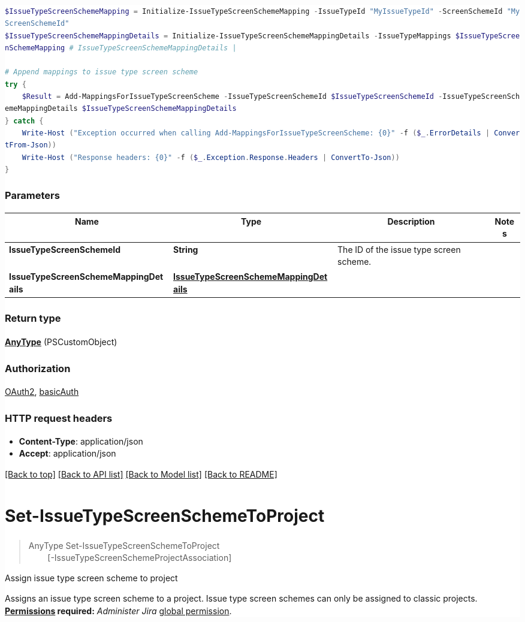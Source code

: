 ```powershell
$IssueTypeScreenSchemeMapping = Initialize-IssueTypeScreenSchemeMapping -IssueTypeId "MyIssueTypeId" -ScreenSchemeId "MyScreenSchemeId"
$IssueTypeScreenSchemeMappingDetails = Initialize-IssueTypeScreenSchemeMappingDetails -IssueTypeMappings $IssueTypeScreenSchemeMapping # IssueTypeScreenSchemeMappingDetails | 

# Append mappings to issue type screen scheme
try {
    $Result = Add-MappingsForIssueTypeScreenScheme -IssueTypeScreenSchemeId $IssueTypeScreenSchemeId -IssueTypeScreenSchemeMappingDetails $IssueTypeScreenSchemeMappingDetails
} catch {
    Write-Host ("Exception occurred when calling Add-MappingsForIssueTypeScreenScheme: {0}" -f ($_.ErrorDetails | ConvertFrom-Json))
    Write-Host ("Response headers: {0}" -f ($_.Exception.Response.Headers | ConvertTo-Json))
}
```

### Parameters

Name | Type | Description  | Notes
------------- | ------------- | ------------- | -------------
 **IssueTypeScreenSchemeId** | **String**| The ID of the issue type screen scheme. | 
 **IssueTypeScreenSchemeMappingDetails** | [**IssueTypeScreenSchemeMappingDetails**](IssueTypeScreenSchemeMappingDetails.md)|  | 

### Return type

[**AnyType**](AnyType.md) (PSCustomObject)

### Authorization

[OAuth2](../README.md#OAuth2), [basicAuth](../README.md#basicAuth)

### HTTP request headers

 - **Content-Type**: application/json
 - **Accept**: application/json

[[Back to top]](#) [[Back to API list]](../README.md#documentation-for-api-endpoints) [[Back to Model list]](../README.md#documentation-for-models) [[Back to README]](../README.md)

<a id="Set-IssueTypeScreenSchemeToProject"></a>
# **Set-IssueTypeScreenSchemeToProject**
> AnyType Set-IssueTypeScreenSchemeToProject<br>
> &nbsp;&nbsp;&nbsp;&nbsp;&nbsp;&nbsp;&nbsp;&nbsp;[-IssueTypeScreenSchemeProjectAssociation] <PSCustomObject><br>

Assign issue type screen scheme to project

Assigns an issue type screen scheme to a project.  Issue type screen schemes can only be assigned to classic projects.  **[Permissions](#permissions) required:** *Administer Jira* [global permission](https://confluence.atlassian.com/x/x4dKLg).
